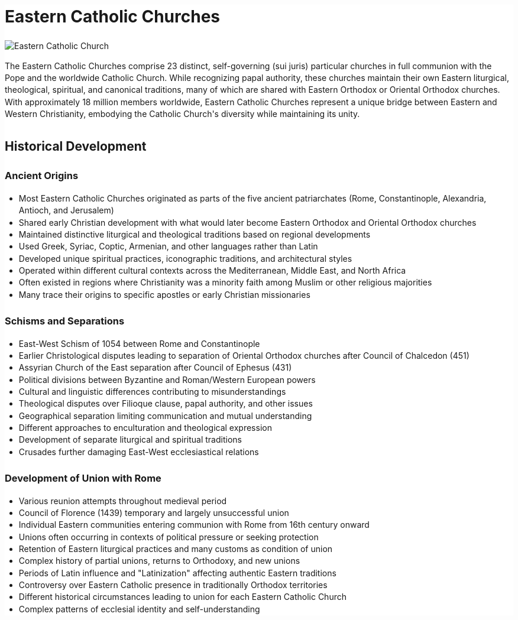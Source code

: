 # Eastern Catholic Churches

![Eastern Catholic Church](eastern_catholic_church.jpg)

The Eastern Catholic Churches comprise 23 distinct, self-governing (sui juris) particular churches in full communion with the Pope and the worldwide Catholic Church. While recognizing papal authority, these churches maintain their own Eastern liturgical, theological, spiritual, and canonical traditions, many of which are shared with Eastern Orthodox or Oriental Orthodox churches. With approximately 18 million members worldwide, Eastern Catholic Churches represent a unique bridge between Eastern and Western Christianity, embodying the Catholic Church's diversity while maintaining its unity.

## Historical Development

### Ancient Origins

- Most Eastern Catholic Churches originated as parts of the five ancient patriarchates (Rome, Constantinople, Alexandria, Antioch, and Jerusalem)
- Shared early Christian development with what would later become Eastern Orthodox and Oriental Orthodox churches
- Maintained distinctive liturgical and theological traditions based on regional developments
- Used Greek, Syriac, Coptic, Armenian, and other languages rather than Latin
- Developed unique spiritual practices, iconographic traditions, and architectural styles
- Operated within different cultural contexts across the Mediterranean, Middle East, and North Africa
- Often existed in regions where Christianity was a minority faith among Muslim or other religious majorities
- Many trace their origins to specific apostles or early Christian missionaries

### Schisms and Separations

- East-West Schism of 1054 between Rome and Constantinople
- Earlier Christological disputes leading to separation of Oriental Orthodox churches after Council of Chalcedon (451)
- Assyrian Church of the East separation after Council of Ephesus (431)
- Political divisions between Byzantine and Roman/Western European powers
- Cultural and linguistic differences contributing to misunderstandings
- Theological disputes over Filioque clause, papal authority, and other issues
- Geographical separation limiting communication and mutual understanding
- Different approaches to enculturation and theological expression
- Development of separate liturgical and spiritual traditions
- Crusades further damaging East-West ecclesiastical relations

### Development of Union with Rome

- Various reunion attempts throughout medieval period
- Council of Florence (1439) temporary and largely unsuccessful union
- Individual Eastern communities entering communion with Rome from 16th century onward
- Unions often occurring in contexts of political pressure or seeking protection
- Retention of Eastern liturgical practices and many customs as condition of union
- Complex history of partial unions, returns to Orthodoxy, and new unions
- Periods of Latin influence and "Latinization" affecting authentic Eastern traditions
- Controversy over Eastern Catholic presence in traditionally Orthodox territories
- Different historical circumstances leading to union for each Eastern Catholic Church
- Complex patterns of ecclesial identity and self-understanding
